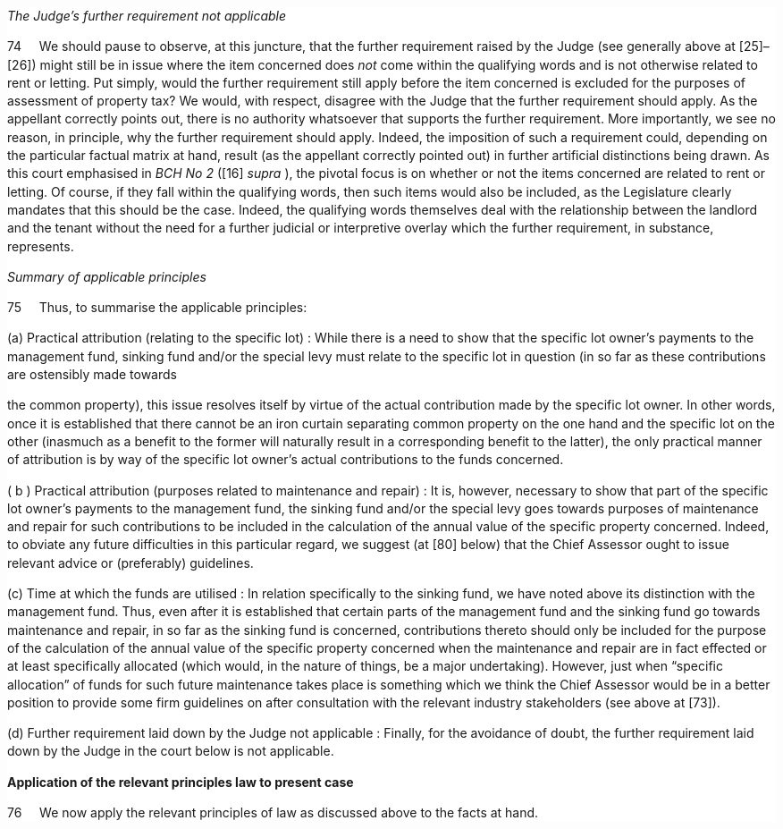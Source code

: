 _The Judge’s further requirement not applicable_ 

74     We should pause to observe, at this juncture, that the further requirement raised by the Judge (see generally above at [25]–[26]) might still be in issue where the item concerned does _not_ come within the qualifying words and is not otherwise related to rent or letting. Put simply, would the further requirement still apply before the item concerned is excluded for the purposes of assessment of property tax? We would, with respect, disagree with the Judge that the further requirement should apply. As the appellant correctly points out, there is no authority whatsoever that supports the further requirement. More importantly, we see no reason, in principle, why the further requirement should apply. Indeed, the imposition of such a requirement could, depending on the particular factual matrix at hand, result (as the appellant correctly pointed out) in further artificial distinctions being drawn. As this court emphasised in _BCH No 2_ ([16] _supra_ ), the pivotal focus is on whether or not the items concerned are related to rent or letting. Of course, if they fall within the qualifying words, then such items would also be included, as the Legislature clearly mandates that this should be the case. Indeed, the qualifying words themselves deal with the relationship between the landlord and the tenant without the need for a further judicial or interpretive overlay which the further requirement, in substance, represents. 

_Summary of applicable principles_ 

75     Thus, to summarise the applicable principles: 

 (a) Practical attribution (relating to the specific lot) : While there is a need to show that the specific lot owner’s payments to the management fund, sinking fund and/or the special levy must relate to the specific lot in question (in so far as these contributions are ostensibly made towards 


 the common property), this issue resolves itself by virtue of the actual contribution made by the specific lot owner. In other words, once it is established that there cannot be an iron curtain separating common property on the one hand and the specific lot on the other (inasmuch as a benefit to the former will naturally result in a corresponding benefit to the latter), the only practical manner of attribution is by way of the specific lot owner’s actual contributions to the funds concerned. 

 ( b ) Practical attribution (purposes related to maintenance and repair) : It is, however, necessary to show that part of the specific lot owner’s payments to the management fund, the sinking fund and/or the special levy goes towards purposes of maintenance and repair for such contributions to be included in the calculation of the annual value of the specific property concerned. Indeed, to obviate any future difficulties in this particular regard, we suggest (at [80] below) that the Chief Assessor ought to issue relevant advice or (preferably) guidelines. 

 (c) Time at which the funds are utilised : In relation specifically to the sinking fund, we have noted above its distinction with the management fund. Thus, even after it is established that certain parts of the management fund and the sinking fund go towards maintenance and repair, in so far as the sinking fund is concerned, contributions thereto should only be included for the purpose of the calculation of the annual value of the specific property concerned when the maintenance and repair are in fact effected or at least specifically allocated (which would, in the nature of things, be a major undertaking). However, just when “specific allocation” of funds for such future maintenance takes place is something which we think the Chief Assessor would be in a better position to provide some firm guidelines on after consultation with the relevant industry stakeholders (see above at [73]). 

 (d) Further requirement laid down by the Judge not applicable : Finally, for the avoidance of doubt, the further requirement laid down by the Judge in the court below is not applicable. 

**Application of the relevant principles law to present case** 

76     We now apply the relevant principles of law as discussed above to the facts at hand. 
